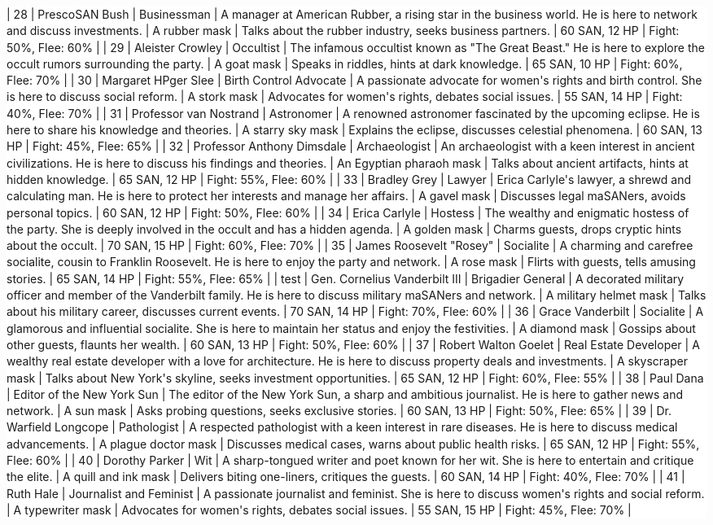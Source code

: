 | 28   | PrescoSAN Bush                 | Businessman                | A manager at American Rubber, a rising star in the business world. He is here to network and discuss investments.                                      | A rubber mask               | Talks about the rubber industry, seeks business partners.                         | 60 SAN, 12 HP | Fight: 50%, Flee: 60% |
| 29   | Aleister Crowley              | Occultist                  | The infamous occultist known as "The Great Beast." He is here to explore the occult rumors surrounding the party.                                      | A goat mask                 | Speaks in riddles, hints at dark knowledge.                                       | 65 SAN, 10 HP | Fight: 60%, Flee: 70% |
| 30   | Margaret HPger Slee          | Birth Control Advocate     | A passionate advocate for women's rights and birth control. She is here to discuss social reform.                                                      | A stork mask                | Advocates for women's rights, debates social issues.                              | 55 SAN, 14 HP | Fight: 40%, Flee: 70% |
| 31   | Professor van Nostrand        | Astronomer                 | A renowned astronomer fascinated by the upcoming eclipse. He is here to share his knowledge and theories.                                              | A starry sky mask           | Explains the eclipse, discusses celestial phenomena.                              | 60 SAN, 13 HP | Fight: 45%, Flee: 65% |
| 32   | Professor Anthony Dimsdale    | Archaeologist              | An archaeologist with a keen interest in ancient civilizations. He is here to discuss his findings and theories.                                       | An Egyptian pharaoh mask    | Talks about ancient artifacts, hints at hidden knowledge.                         | 65 SAN, 12 HP | Fight: 55%, Flee: 60% |
| 33   | Bradley Grey                  | Lawyer                     | Erica Carlyle's lawyer, a shrewd and calculating man. He is here to protect her interests and manage her affairs.                                      | A gavel mask                | Discusses legal maSANers, avoids personal topics.                                  | 60 SAN, 12 HP | Fight: 50%, Flee: 60% |
| 34   | Erica Carlyle                 | Hostess                    | The wealthy and enigmatic hostess of the party. She is deeply involved in the occult and has a hidden agenda.                                          | A golden mask               | Charms guests, drops cryptic hints about the occult.                              | 70 SAN, 15 HP | Fight: 60%, Flee: 70% |
| 35   | James Roosevelt "Rosey"       | Socialite                  | A charming and carefree socialite, cousin to Franklin Roosevelt. He is here to enjoy the party and network.                                            | A rose mask                 | Flirts with guests, tells amusing stories.                                        | 65 SAN, 14 HP | Fight: 55%, Flee: 65% |
| test | Gen. Cornelius Vanderbilt III | Brigadier General          | A decorated military officer and member of the Vanderbilt family. He is here to discuss military maSANers and network.                                  | A military helmet mask      | Talks about his military career, discusses current events.                        | 70 SAN, 14 HP | Fight: 70%, Flee: 60% |
| 36   | Grace Vanderbilt              | Socialite                  | A glamorous and influential socialite. She is here to maintain her status and enjoy the festivities.                                                   | A diamond mask              | Gossips about other guests, flaunts her wealth.                                   | 60 SAN, 13 HP | Fight: 50%, Flee: 60% |
| 37   | Robert Walton Goelet          | Real Estate Developer      | A wealthy real estate developer with a love for architecture. He is here to discuss property deals and investments.                                    | A skyscraper mask           | Talks about New York's skyline, seeks investment opportunities.                   | 65 SAN, 12 HP | Fight: 60%, Flee: 55% |
| 38   | Paul Dana                     | Editor of the New York Sun | The editor of the New York Sun, a sharp and ambitious journalist. He is here to gather news and network.                                               | A sun mask                  | Asks probing questions, seeks exclusive stories.                                  | 60 SAN, 13 HP | Fight: 50%, Flee: 65% |
| 39   | Dr. Warfield Longcope         | Pathologist                | A respected pathologist with a keen interest in rare diseases. He is here to discuss medical advancements.                                             | A plague doctor mask        | Discusses medical cases, warns about public health risks.                         | 65 SAN, 12 HP | Fight: 55%, Flee: 60% |
| 40   | Dorothy Parker                | Wit                        | A sharp-tongued writer and poet known for her wit. She is here to entertain and critique the elite.                                                    | A quill and ink mask        | Delivers biting one-liners, critiques the guests.                                 | 60 SAN, 14 HP | Fight: 40%, Flee: 70% |
| 41   | Ruth Hale                     | Journalist and Feminist    | A passionate journalist and feminist. She is here to discuss women's rights and social reform.                                                         | A typewriter mask           | Advocates for women's rights, debates social issues.                              | 55 SAN, 15 HP | Fight: 45%, Flee: 70% |